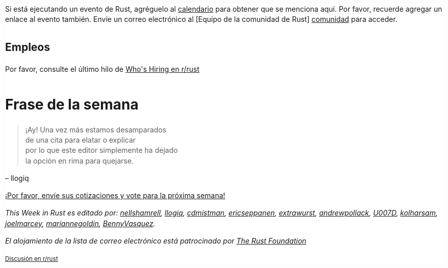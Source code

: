 Si está ejecutando un evento de Rust, agréguelo al [calendario] para obtener
que se menciona aquí. Por favor, recuerde agregar un enlace al evento también.
Envíe un correo electrónico al [Equipo de la comunidad de Rust] [comunidad] para acceder.

[calendario]: https://www.google.com/calendar/embed?src=apd9vmbc22egenmtu5l6c5jbfc%40group.calendar.google.com
[comunidad]: mailto:community-team@rust-lang.org

## Empleos


Por favor, consulte el último hilo de [Who's Hiring en r/rust](https://www.reddit.com/r/rust/comments/1fa0tf6/official_rrust_whos_hiring_thread_for_jobseekers/)

# Frase de la semana

> ¡Ay! Una vez más estamos desamparados  
> de una cita para elatar o explicar  
> por lo que este editor simplemente ha dejado  
> la opción en rima para quejarse.

– llogiq

[¡Por favor, envíe sus cotizaciones y vote para la próxima semana!](https://users.rust-lang.org/t/twir-quote-of-the-week/328)

*This Week in Rust es editado por: [nellshamrell](https://github.com/nellshamrell), [llogiq](https://github.com/llogiq), [cdmistman](https://github.com/cdmistman), [ericseppanen](https://github.com/ericseppanen), [extrawurst](https://github.com/extrawurst), [andrewpollack](https://github.com/andrewpollack), [U007D](https://github.com/U007D), [kolharsam](https://github.com/kolharsam), [joelmarcey](https://github.com/joelmarcey), [mariannegoldin]( https://github.com/mariannegoldin), [BennyVasquez](https://github.com/bennyvasquez).*

*El alojamiento de la lista de correo electrónico está patrocinado por [The Rust Foundation](https://foundation.rust-lang.org/)*

<small>[Discusión en r/rust](https://www.reddit.com/r/rust/comments/1fevt7b/this_week_in_rust_564/)</small>


[submit_crate]: https://users.rust-lang.org/t/crate-of-the-week/2704
[fusionado]: https://github.com/search?q=is%3Apr+org%3Arust-lang+is%3Amerged+merged%3A2024-09-03..2024-09-10